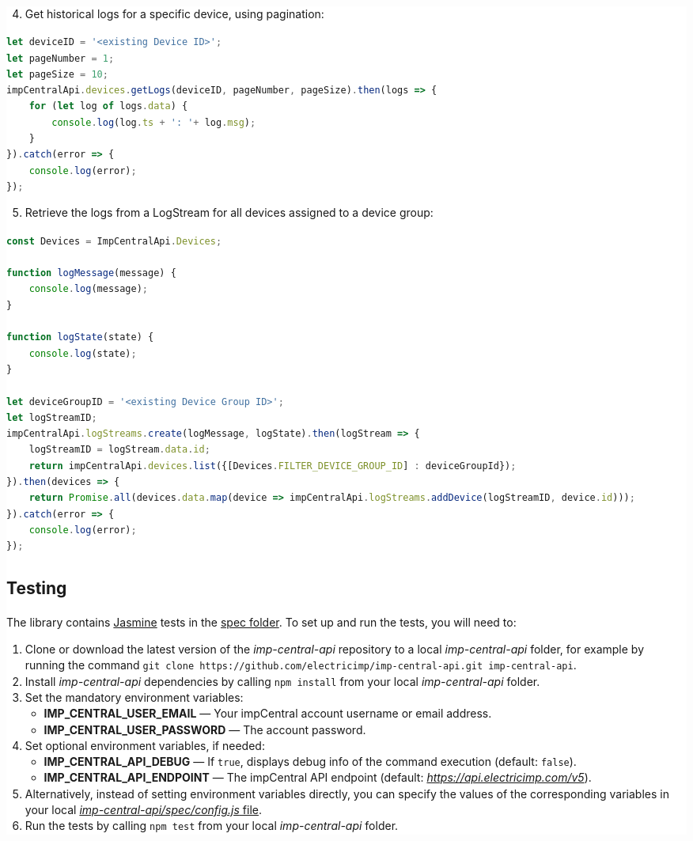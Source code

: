 4. Get historical logs for a specific device, using pagination:

```javascript
let deviceID = '<existing Device ID>';
let pageNumber = 1;
let pageSize = 10;
impCentralApi.devices.getLogs(deviceID, pageNumber, pageSize).then(logs => {
    for (let log of logs.data) {
        console.log(log.ts + ': '+ log.msg);
    }
}).catch(error => {
    console.log(error);
});
```

5. Retrieve the logs from a LogStream for all devices assigned to a device group:

```javascript
const Devices = ImpCentralApi.Devices;

function logMessage(message) {
    console.log(message);
}

function logState(state) {
    console.log(state);
}

let deviceGroupID = '<existing Device Group ID>';
let logStreamID;
impCentralApi.logStreams.create(logMessage, logState).then(logStream => {
    logStreamID = logStream.data.id;
    return impCentralApi.devices.list({[Devices.FILTER_DEVICE_GROUP_ID] : deviceGroupId});
}).then(devices => {
    return Promise.all(devices.data.map(device => impCentralApi.logStreams.addDevice(logStreamID, device.id)));
}).catch(error => {
    console.log(error);
});
```

## Testing ##

The library contains [Jasmine](https://www.npmjs.com/package/jasmine) tests in the [spec folder](./spec). To set up and run the tests, you will need to:

1. Clone or download the latest version of the *imp-central-api* repository to a local *imp-central-api* folder, for example by running the command `git clone https://github.com/electricimp/imp-central-api.git imp-central-api`.
1. Install *imp-central-api* dependencies by calling `npm install` from your local *imp-central-api* folder.
1. Set the mandatory environment variables:
    - **IMP_CENTRAL_USER_EMAIL** &mdash; Your impCentral account username or email address.
    - **IMP_CENTRAL_USER_PASSWORD** &mdash; The account password.
1. Set optional environment variables, if needed:
    - **IMP_CENTRAL_API_DEBUG** &mdash; If `true`, displays debug info of the command execution (default: `false`).
    - **IMP_CENTRAL_API_ENDPOINT** &mdash; The impCentral API endpoint (default: *https://api.electricimp.com/v5*).
1. Alternatively, instead of setting environment variables directly, you can specify the values of the corresponding variables in your local [*imp-central-api/spec/config.js* file](./spec/config.js).
1. Run the tests by calling `npm test` from your local *imp-central-api* folder.
